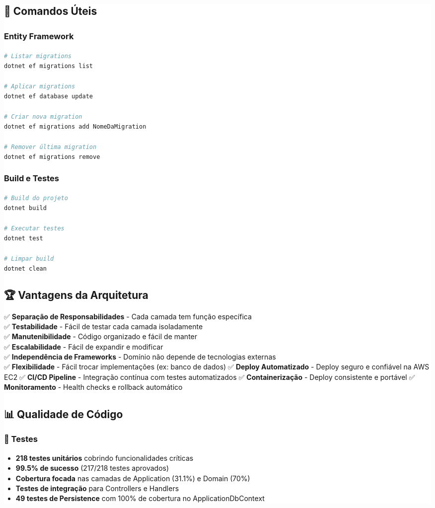 ## 🔧 Comandos Úteis

### **Entity Framework**
```bash
# Listar migrations
dotnet ef migrations list

# Aplicar migrations
dotnet ef database update

# Criar nova migration
dotnet ef migrations add NomeDaMigration

# Remover última migration
dotnet ef migrations remove
```

### **Build e Testes**
```bash
# Build do projeto
dotnet build

# Executar testes
dotnet test

# Limpar build
dotnet clean
```

## 🏆 Vantagens da Arquitetura

✅ **Separação de Responsabilidades** - Cada camada tem função específica  
✅ **Testabilidade** - Fácil de testar cada camada isoladamente  
✅ **Manutenibilidade** - Código organizado e fácil de manter  
✅ **Escalabilidade** - Fácil de expandir e modificar  
✅ **Independência de Frameworks** - Domínio não depende de tecnologias externas  
✅ **Flexibilidade** - Fácil trocar implementações (ex: banco de dados)
✅ **Deploy Automatizado** - Deploy seguro e confiável na AWS EC2
✅ **CI/CD Pipeline** - Integração contínua com testes automatizados
✅ **Containerização** - Deploy consistente e portável
✅ **Monitoramento** - Health checks e rollback automático

## 📊 Qualidade de Código

### **🧪 Testes**
- **218 testes unitários** cobrindo funcionalidades críticas
- **99.5% de sucesso** (217/218 testes aprovados)
- **Cobertura focada** nas camadas de Application (31.1%) e Domain (70%)
- **Testes de integração** para Controllers e Handlers
- **49 testes de Persistence** com 100% de cobertura no ApplicationDbContext
